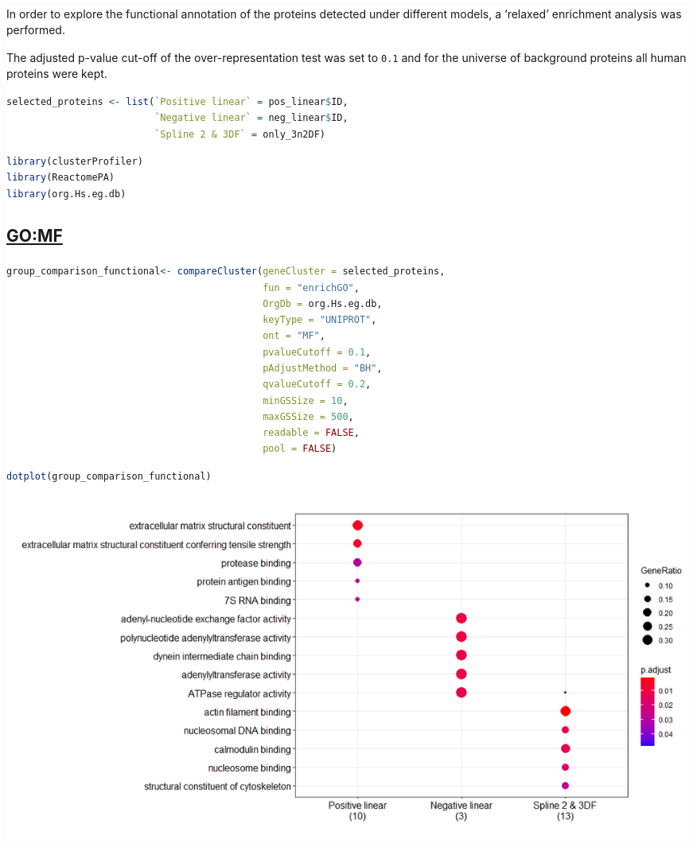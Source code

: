 In order to explore the functional annotation of the proteins detected
under different models, a ‘relaxed’ enrichment analysis was performed.

The adjusted p-value cut-off of the over-representation test was set to
`0.1` and for the universe of background proteins all human proteins
were kept.

``` r
selected_proteins <- list(`Positive linear` = pos_linear$ID,
                          `Negative linear` = neg_linear$ID,
                          `Spline 2 & 3DF` = only_3n2DF)
```

``` r
library(clusterProfiler)
library(ReactomePA)
library(org.Hs.eg.db)
```

## <GO:MF>

``` r
group_comparison_functional<- compareCluster(geneCluster = selected_proteins, 
                                             fun = "enrichGO",
                                             OrgDb = org.Hs.eg.db,
                                             keyType = "UNIPROT",
                                             ont = "MF",
                                             pvalueCutoff = 0.1,
                                             pAdjustMethod = "BH", 
                                             qvalueCutoff = 0.2,
                                             minGSSize = 10,
                                             maxGSSize = 500,
                                             readable = FALSE,
                                             pool = FALSE)
```

``` r
dotplot(group_comparison_functional)
```

![](lung_necrodegreadomics_limma_files/figure-gfm/unnamed-chunk-37-1.png)
